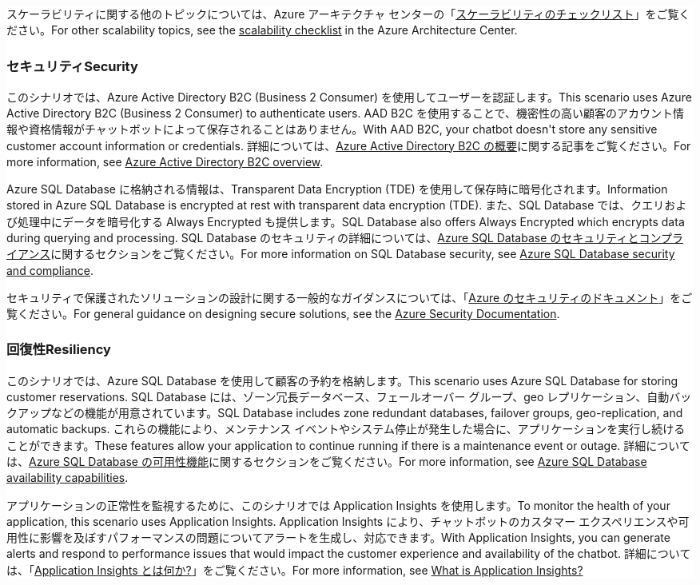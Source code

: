 <span data-ttu-id="4b3a1-147">スケーラビリティに関する他のトピックについては、Azure アーキテクチャ センターの「[スケーラビリティのチェックリスト][scalability]」をご覧ください。</span><span class="sxs-lookup"><span data-stu-id="4b3a1-147">For other scalability topics, see the [scalability checklist][scalability] in the Azure Architecture Center.</span></span>

### <a name="security"></a><span data-ttu-id="4b3a1-148">セキュリティ</span><span class="sxs-lookup"><span data-stu-id="4b3a1-148">Security</span></span>

<span data-ttu-id="4b3a1-149">このシナリオでは、Azure Active Directory B2C (Business 2 Consumer) を使用してユーザーを認証します。</span><span class="sxs-lookup"><span data-stu-id="4b3a1-149">This scenario uses Azure Active Directory B2C (Business 2 Consumer) to authenticate users.</span></span> <span data-ttu-id="4b3a1-150">AAD B2C を使用することで、機密性の高い顧客のアカウント情報や資格情報がチャットボットによって保存されることはありません。</span><span class="sxs-lookup"><span data-stu-id="4b3a1-150">With AAD B2C, your chatbot doesn't store any sensitive customer account information or credentials.</span></span> <span data-ttu-id="4b3a1-151">詳細については、[Azure Active Directory B2C の概要][aadb2c-docs]に関する記事をご覧ください。</span><span class="sxs-lookup"><span data-stu-id="4b3a1-151">For more information, see [Azure Active Directory B2C overview][aadb2c-docs].</span></span>

<span data-ttu-id="4b3a1-152">Azure SQL Database に格納される情報は、Transparent Data Encryption (TDE) を使用して保存時に暗号化されます。</span><span class="sxs-lookup"><span data-stu-id="4b3a1-152">Information stored in Azure SQL Database is encrypted at rest with transparent data encryption (TDE).</span></span> <span data-ttu-id="4b3a1-153">また、SQL Database では、クエリおよび処理中にデータを暗号化する Always Encrypted も提供します。</span><span class="sxs-lookup"><span data-stu-id="4b3a1-153">SQL Database also offers Always Encrypted which encrypts data during querying and processing.</span></span> <span data-ttu-id="4b3a1-154">SQL Database のセキュリティの詳細については、[Azure SQL Database のセキュリティとコンプライアンス][sqlsecurity-docs]に関するセクションをご覧ください。</span><span class="sxs-lookup"><span data-stu-id="4b3a1-154">For more information on SQL Database security, see [Azure SQL Database security and compliance][sqlsecurity-docs].</span></span>

<span data-ttu-id="4b3a1-155">セキュリティで保護されたソリューションの設計に関する一般的なガイダンスについては、「[Azure のセキュリティのドキュメント][security]」をご覧ください。</span><span class="sxs-lookup"><span data-stu-id="4b3a1-155">For general guidance on designing secure solutions, see the [Azure Security Documentation][security].</span></span>

### <a name="resiliency"></a><span data-ttu-id="4b3a1-156">回復性</span><span class="sxs-lookup"><span data-stu-id="4b3a1-156">Resiliency</span></span>

<span data-ttu-id="4b3a1-157">このシナリオでは、Azure SQL Database を使用して顧客の予約を格納します。</span><span class="sxs-lookup"><span data-stu-id="4b3a1-157">This scenario uses Azure SQL Database for storing customer reservations.</span></span> <span data-ttu-id="4b3a1-158">SQL Database には、ゾーン冗長データベース、フェールオーバー グループ、geo レプリケーション、自動バックアップなどの機能が用意されています。</span><span class="sxs-lookup"><span data-stu-id="4b3a1-158">SQL Database includes zone redundant databases, failover groups, geo-replication, and automatic backups.</span></span> <span data-ttu-id="4b3a1-159">これらの機能により、メンテナンス イベントやシステム停止が発生した場合に、アプリケーションを実行し続けることができます。</span><span class="sxs-lookup"><span data-stu-id="4b3a1-159">These features allow your application to continue running if there is a maintenance event or outage.</span></span> <span data-ttu-id="4b3a1-160">詳細については、[Azure SQL Database の可用性機能][sqlavailability-docs]に関するセクションをご覧ください。</span><span class="sxs-lookup"><span data-stu-id="4b3a1-160">For more information, see [Azure SQL Database availability capabilities][sqlavailability-docs].</span></span>

<span data-ttu-id="4b3a1-161">アプリケーションの正常性を監視するために、このシナリオでは Application Insights を使用します。</span><span class="sxs-lookup"><span data-stu-id="4b3a1-161">To monitor the health of your application, this scenario uses Application Insights.</span></span> <span data-ttu-id="4b3a1-162">Application Insights により、チャットボットのカスタマー エクスペリエンスや可用性に影響を及ぼすパフォーマンスの問題についてアラートを生成し、対応できます。</span><span class="sxs-lookup"><span data-stu-id="4b3a1-162">With Application Insights, you can generate alerts and respond to performance issues that would impact the customer experience and availability of the chatbot.</span></span> <span data-ttu-id="4b3a1-163">詳細については、「[Application Insights とは何か?][appinsights-docs]」をご覧ください。</span><span class="sxs-lookup"><span data-stu-id="4b3a1-163">For more information, see [What is Application Insights?][appinsights-docs]</span></span>


[aadb2c-docs]: /azure/active-directory-b2c/active-directory-b2c-overview
[aad-docs]: /azure/active-directory/
[appinsights-docs]: /azure/application-insights/app-insights-overview
[appservice-docs]: /azure/app-service/
[architecture]: ./media/architecture-commerce-chatbot.png
[autoscaling]: ../../best-practices/auto-scaling.md
[availability]: ../../checklist/availability.md
[botservice-docs]: /azure/bot-service/
[cognitive-docs]: /azure/cognitive-services/
[resiliency]: ../../resiliency/index.md
[resource-groups]: /azure/azure-resource-manager/resource-group-overview
[security]: /azure/security/
[scalability]: ../../checklist/scalability.md
[sqlavailability-docs]: /azure/sql-database/sql-database-technical-overview#availability-capabilities
[sqldatabase-docs]: /azure/sql-database/
[sqlsecurity-docs]: /azure/sql-database/sql-database-technical-overview#advanced-security-and-compliance
[qna-maker]: /azure/cognitive-services/QnAMaker/Overview/overview
[speech-api]: /azure/cognitive-services/speech/home
[translator]: /azure/cognitive-services/translator/translator-info-overview
[small-pricing]: https://azure.com/e/dce05b6184904c50b38e1a8654f726b6
[medium-pricing]: https://azure.com/e/304d17106afc480dbc414f9726078a03
[large-pricing]: https://azure.com/e/8319dd5e5e3d4f118f9029e32a80e887